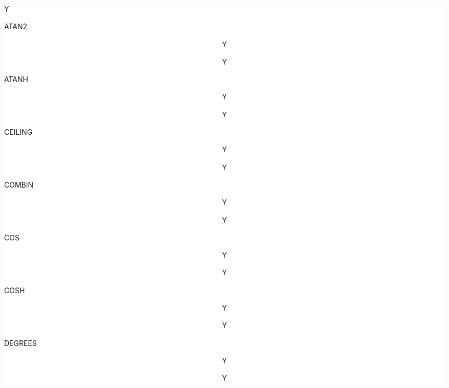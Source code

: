 <p>Y</p>
</center></td>
</tr>
<tr class="odd">
<td><p>ATAN2</p></td>
<td><center>
<p>Y</p>
</center></td>
<td><center>
<p>Y</p>
</center></td>
</tr>
<tr class="even">
<td><p>ATANH</p></td>
<td><center>
<p>Y</p>
</center></td>
<td><center>
<p>Y</p>
</center></td>
</tr>
<tr class="odd">
<td><p>CEILING</p></td>
<td><center>
<p>Y</p>
</center></td>
<td><center>
<p>Y</p>
</center></td>
</tr>
<tr class="even">
<td><p>COMBIN</p></td>
<td><center>
<p>Y</p>
</center></td>
<td><center>
<p>Y</p>
</center></td>
</tr>
<tr class="odd">
<td><p>COS</p></td>
<td><center>
<p>Y</p>
</center></td>
<td><center>
<p>Y</p>
</center></td>
</tr>
<tr class="even">
<td><p>COSH</p></td>
<td><center>
<p>Y</p>
</center></td>
<td><center>
<p>Y</p>
</center></td>
</tr>
<tr class="odd">
<td><p>DEGREES</p></td>
<td><center>
<p>Y</p>
</center></td>
<td><center>
<p>Y</p>